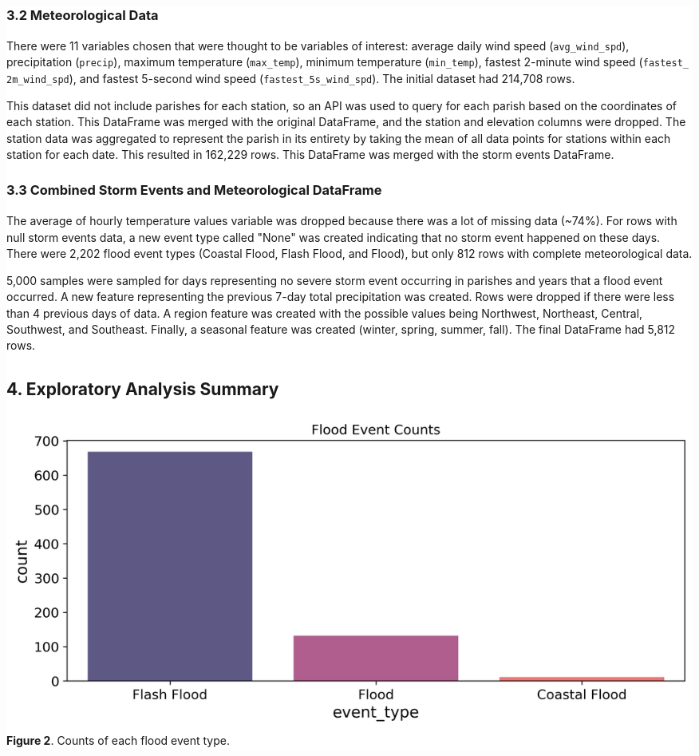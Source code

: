 ### 3.2 Meteorological Data

There were 11 variables chosen that were thought to be variables of interest: average daily wind speed (`avg_wind_spd`), precipitation (`precip`), maximum temperature (`max_temp`), minimum temperature (`min_temp`), fastest 2-minute wind speed (`fastest_2m_wind_spd`), and fastest 5-second wind speed (`fastest_5s_wind_spd`). The initial dataset had 214,708 rows.

This dataset did not include parishes for each station, so an API was used to query for each parish based on the coordinates of each station. This DataFrame was merged with the original DataFrame, and the station and elevation columns were dropped. The station data was aggregated to represent the parish in its entirety by taking the mean of all data points for stations within each station for each date. This resulted in 162,229 rows. This DataFrame was merged with the storm events DataFrame.

### 3.3 Combined Storm Events and Meteorological DataFrame

The average of hourly temperature values variable was dropped because there was a lot of missing data (~74%). For rows with null storm events data, a new event type called "None" was created indicating that no storm event happened on these days. There were 2,202 flood event types (Coastal Flood, Flash Flood, and Flood), but only 812 rows with complete meteorological data.

5,000 samples were sampled for days representing no severe storm event occurring in parishes and years that a flood event occurred. A new feature representing the previous 7-day total precipitation was created. Rows were dropped if there were less than 4 previous days of data. A region feature was created with the possible values being Northwest, Northeast, Central, Southwest, and Southeast. Finally, a seasonal feature was created (winter, spring, summer, fall). The final DataFrame had 5,812 rows.

## 4. Exploratory Analysis Summary

![flood counts](img/flood_counts.png)
**Figure 2**. Counts of each flood event type.
